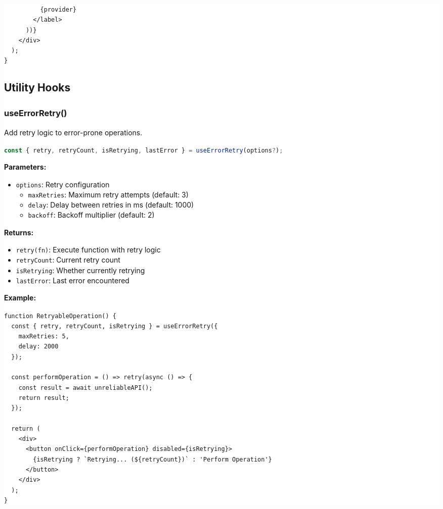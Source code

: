 ```tsx
          {provider}
        </label>
      ))}
    </div>
  );
}
```

## Utility Hooks

### useErrorRetry()

Add retry logic to error-prone operations.

```typescript
const { retry, retryCount, isRetrying, lastError } = useErrorRetry(options?);
```

**Parameters:**
- `options`: Retry configuration
  - `maxRetries`: Maximum retry attempts (default: 3)
  - `delay`: Delay between retries in ms (default: 1000)
  - `backoff`: Backoff multiplier (default: 2)

**Returns:**
- `retry(fn)`: Execute function with retry logic
- `retryCount`: Current retry count
- `isRetrying`: Whether currently retrying
- `lastError`: Last error encountered

**Example:**
```tsx
function RetryableOperation() {
  const { retry, retryCount, isRetrying } = useErrorRetry({
    maxRetries: 5,
    delay: 2000
  });

  const performOperation = () => retry(async () => {
    const result = await unreliableAPI();
    return result;
  });

  return (
    <div>
      <button onClick={performOperation} disabled={isRetrying}>
        {isRetrying ? `Retrying... (${retryCount})` : 'Perform Operation'}
      </button>
    </div>
  );
}
```
